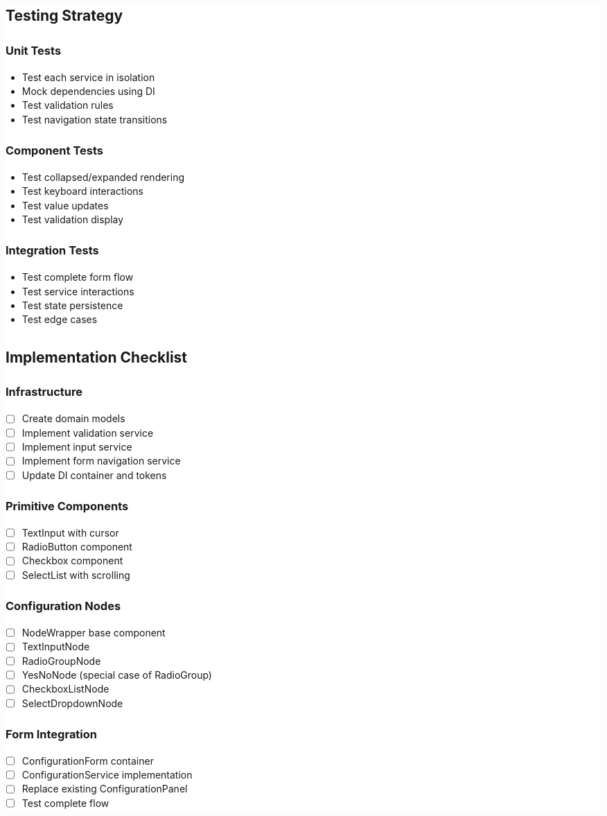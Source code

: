 ## Testing Strategy

### Unit Tests
- Test each service in isolation
- Mock dependencies using DI
- Test validation rules
- Test navigation state transitions

### Component Tests
- Test collapsed/expanded rendering
- Test keyboard interactions
- Test value updates
- Test validation display

### Integration Tests
- Test complete form flow
- Test service interactions
- Test state persistence
- Test edge cases

## Implementation Checklist

### Infrastructure
- [ ] Create domain models
- [ ] Implement validation service
- [ ] Implement input service
- [ ] Implement form navigation service
- [ ] Update DI container and tokens

### Primitive Components
- [ ] TextInput with cursor
- [ ] RadioButton component
- [ ] Checkbox component
- [ ] SelectList with scrolling

### Configuration Nodes
- [ ] NodeWrapper base component
- [ ] TextInputNode
- [ ] RadioGroupNode
- [ ] YesNoNode (special case of RadioGroup)
- [ ] CheckboxListNode
- [ ] SelectDropdownNode

### Form Integration
- [ ] ConfigurationForm container
- [ ] ConfigurationService implementation
- [ ] Replace existing ConfigurationPanel
- [ ] Test complete flow
